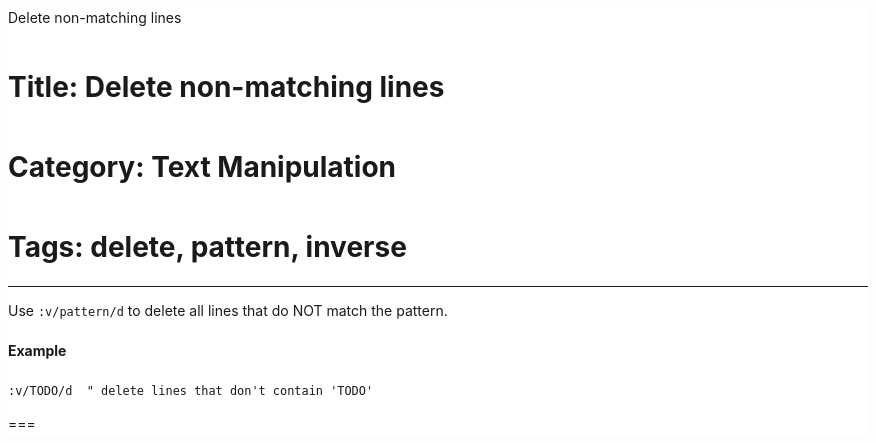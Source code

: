 Delete non-matching lines
# Title: Delete non-matching lines
# Category: Text Manipulation
# Tags: delete, pattern, inverse
---
Use `:v/pattern/d` to delete all lines that do NOT match the pattern.

#### Example

```vim
:v/TODO/d  " delete lines that don't contain 'TODO'
```
===
